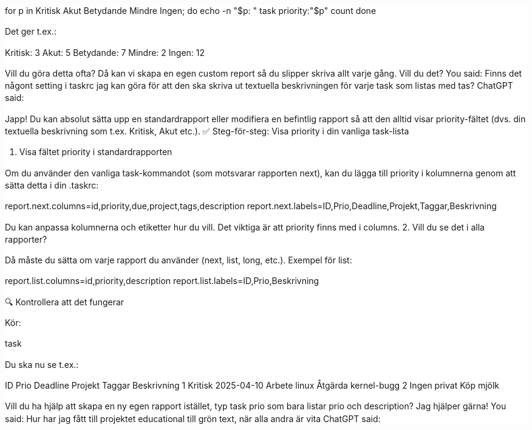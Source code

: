 for p in Kritisk Akut Betydande Mindre Ingen; do
  echo -n "$p: "
  task priority:"$p" count
done

Det ger t.ex.:

Kritisk: 3
Akut: 5
Betydande: 7
Mindre: 2
Ingen: 12

Vill du göra detta ofta? Då kan vi skapa en egen custom report så du slipper skriva allt varje gång. Vill du det?
You said:
Finns det någont setting i taskrc jag kan göra för att den ska skriva ut textuella beskrivningen för varje task som listas med tas?
ChatGPT said:

Japp! Du kan absolut sätta upp en standardrapport eller modifiera en befintlig rapport så att den alltid visar priority-fältet (dvs. din textuella beskrivning som t.ex. Kritisk, Akut etc.).
✅ Steg-för-steg: Visa priority i din vanliga task-lista
1. Visa fältet priority i standardrapporten

Om du använder den vanliga task-kommandot (som motsvarar rapporten next), kan du lägga till priority i kolumnerna genom att sätta detta i din .taskrc:

report.next.columns=id,priority,due,project,tags,description
report.next.labels=ID,Prio,Deadline,Projekt,Taggar,Beskrivning

Du kan anpassa kolumnerna och etiketter hur du vill. Det viktiga är att priority finns med i columns.
2. Vill du se det i alla rapporter?

Då måste du sätta om varje rapport du använder (next, list, long, etc.). Exempel för list:

report.list.columns=id,priority,description
report.list.labels=ID,Prio,Beskrivning

🔍 Kontrollera att det fungerar

Kör:

task

Du ska nu se t.ex.:

ID Prio     Deadline     Projekt     Taggar     Beskrivning
 1 Kritisk  2025-04-10   Arbete      linux      Åtgärda kernel-bugg
 2 Ingen                              privat     Köp mjölk

Vill du ha hjälp att skapa en ny egen rapport istället, typ task prio som bara listar prio och description? Jag hjälper gärna!
You said:
Hur har jag fått till projektet educational till grön text, när alla andra är vita
ChatGPT said:
